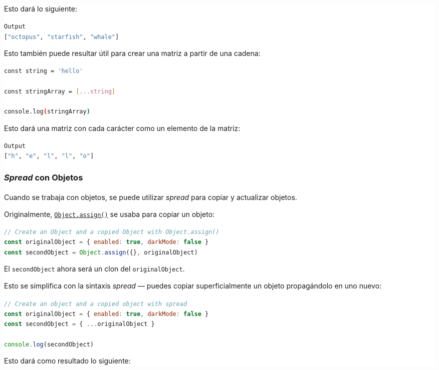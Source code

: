 
Esto dará lo siguiente:


```sh
Output
["octopus", "starfish", "whale"]
```

Esto también puede resultar útil para crear una matriz a partir de una cadena:


```sh
const string = 'hello'

const stringArray = [...string]

console.log(stringArray)
```

Esto dará una matriz con cada carácter como un elemento de la matriz:


```sh
Output
["h", "e", "l", "l", "o"]
```


### _Spread_ con Objetos


Cuando se trabaja con objetos, se puede utilizar _spread_ para copiar y actualizar objetos.


Originalmente, [`Object.assign()`](https://developer.mozilla.org/en-US/docs/Web/JavaScript/Reference/Global_Objects/Object/assign) se usaba para copiar un objeto:



```js
// Create an Object and a copied Object with Object.assign()
const originalObject = { enabled: true, darkMode: false }
const secondObject = Object.assign({}, originalObject)
```

El `secondObject` ahora será un clon del `originalObject`.

Esto se simplifica con la sintaxis _spread_ — puedes copiar superficialmente un objeto propagándolo en uno nuevo:


```js
// Create an object and a copied object with spread
const originalObject = { enabled: true, darkMode: false }
const secondObject = { ...originalObject }

console.log(secondObject)
```


Esto dará como resultado lo siguiente:

